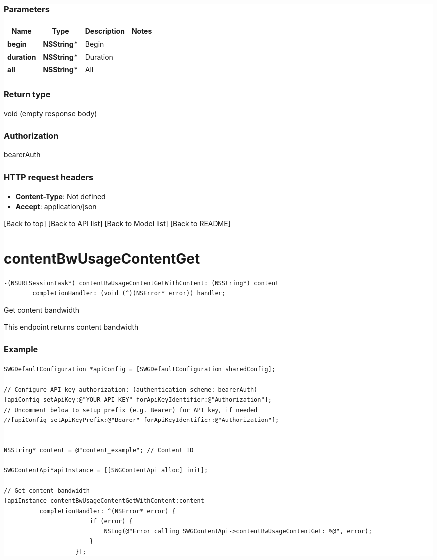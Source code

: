 ### Parameters

Name | Type | Description  | Notes
------------- | ------------- | ------------- | -------------
 **begin** | **NSString***| Begin | 
 **duration** | **NSString***| Duration | 
 **all** | **NSString***| All | 

### Return type

void (empty response body)

### Authorization

[bearerAuth](../README.md#bearerAuth)

### HTTP request headers

 - **Content-Type**: Not defined
 - **Accept**: application/json

[[Back to top]](#) [[Back to API list]](../README.md#documentation-for-api-endpoints) [[Back to Model list]](../README.md#documentation-for-models) [[Back to README]](../README.md)

# **contentBwUsageContentGet**
```objc
-(NSURLSessionTask*) contentBwUsageContentGetWithContent: (NSString*) content
        completionHandler: (void (^)(NSError* error)) handler;
```

Get content bandwidth

This endpoint returns content bandwidth

### Example 
```objc
SWGDefaultConfiguration *apiConfig = [SWGDefaultConfiguration sharedConfig];

// Configure API key authorization: (authentication scheme: bearerAuth)
[apiConfig setApiKey:@"YOUR_API_KEY" forApiKeyIdentifier:@"Authorization"];
// Uncomment below to setup prefix (e.g. Bearer) for API key, if needed
//[apiConfig setApiKeyPrefix:@"Bearer" forApiKeyIdentifier:@"Authorization"];


NSString* content = @"content_example"; // Content ID

SWGContentApi*apiInstance = [[SWGContentApi alloc] init];

// Get content bandwidth
[apiInstance contentBwUsageContentGetWithContent:content
          completionHandler: ^(NSError* error) {
                        if (error) {
                            NSLog(@"Error calling SWGContentApi->contentBwUsageContentGet: %@", error);
                        }
                    }];
```

